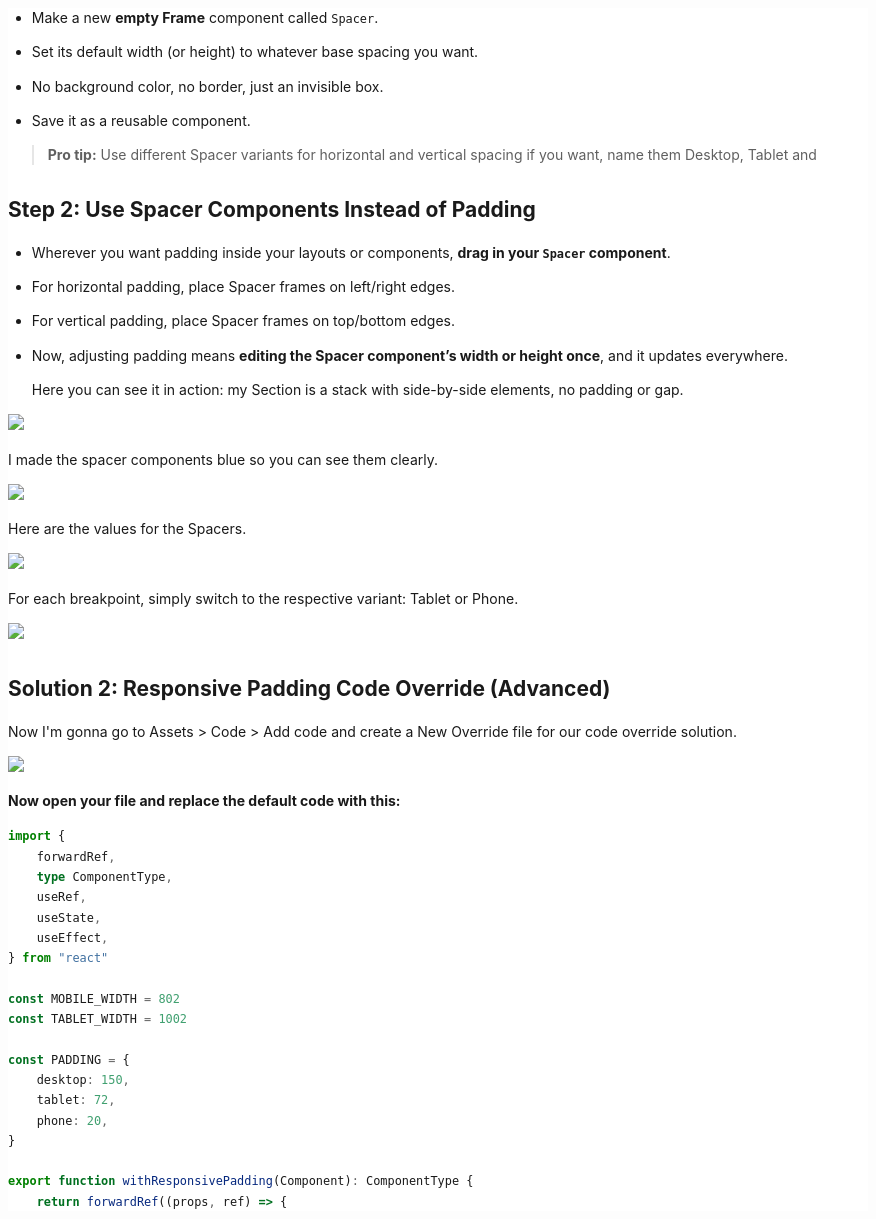 - Make a new **empty Frame** component called `Spacer`.

- Set its default width (or height) to whatever base spacing you want.

- No background color, no border, just an invisible box.

- Save it as a reusable component.

> **Pro tip:** Use different Spacer variants for horizontal and vertical spacing if you want, name them Desktop, Tablet and 

## Step 2: Use Spacer Components Instead of Padding

- Wherever you want padding inside your layouts or components, **drag in your `Spacer` component**.

- For horizontal padding, place Spacer frames on left/right edges.

- For vertical padding, place Spacer frames on top/bottom edges.

- Now, adjusting padding means **editing the Spacer component’s width or height once**, and it updates everywhere.
  
  Here you can see it in action: my Section is a stack with side-by-side elements, no padding or gap.

![](/media/blog/framer-padding-hack-update-spacing-project/2025-08-11-16-39-36-image.webp)

I made the spacer components blue so you can see them clearly.

![](/media/blog/framer-padding-hack-update-spacing-project/2025-08-11-16-40-20-image.webp)

Here are the values for the Spacers.

![](/media/blog/framer-padding-hack-update-spacing-project/2025-08-11-18-46-10-image.webp)

For each breakpoint, simply switch to the respective variant: Tablet or Phone.

![](/media/blog/framer-padding-hack-update-spacing-project/2025-08-11-16-50-38-image.webp)



## Solution 2: Responsive Padding Code Override (Advanced)

Now I'm gonna go to Assets > Code > Add code and create a New Override file for our code override solution.

![](/media/blog/framer-padding-hack-update-spacing-project/2025-08-11-19-42-25-image.webp)

**Now open your file and replace the default code with this:**

```ts
import {
    forwardRef,
    type ComponentType,
    useRef,
    useState,
    useEffect,
} from "react"

const MOBILE_WIDTH = 802
const TABLET_WIDTH = 1002

const PADDING = {
    desktop: 150,
    tablet: 72,
    phone: 20,
}

export function withResponsivePadding(Component): ComponentType {
    return forwardRef((props, ref) => {
```